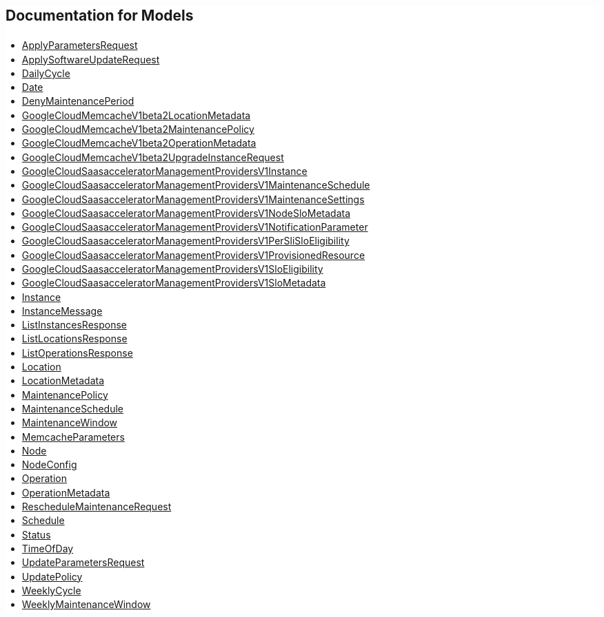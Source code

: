 
## Documentation for Models

 - [ApplyParametersRequest](docs/ApplyParametersRequest.md)
 - [ApplySoftwareUpdateRequest](docs/ApplySoftwareUpdateRequest.md)
 - [DailyCycle](docs/DailyCycle.md)
 - [Date](docs/Date.md)
 - [DenyMaintenancePeriod](docs/DenyMaintenancePeriod.md)
 - [GoogleCloudMemcacheV1beta2LocationMetadata](docs/GoogleCloudMemcacheV1beta2LocationMetadata.md)
 - [GoogleCloudMemcacheV1beta2MaintenancePolicy](docs/GoogleCloudMemcacheV1beta2MaintenancePolicy.md)
 - [GoogleCloudMemcacheV1beta2OperationMetadata](docs/GoogleCloudMemcacheV1beta2OperationMetadata.md)
 - [GoogleCloudMemcacheV1beta2UpgradeInstanceRequest](docs/GoogleCloudMemcacheV1beta2UpgradeInstanceRequest.md)
 - [GoogleCloudSaasacceleratorManagementProvidersV1Instance](docs/GoogleCloudSaasacceleratorManagementProvidersV1Instance.md)
 - [GoogleCloudSaasacceleratorManagementProvidersV1MaintenanceSchedule](docs/GoogleCloudSaasacceleratorManagementProvidersV1MaintenanceSchedule.md)
 - [GoogleCloudSaasacceleratorManagementProvidersV1MaintenanceSettings](docs/GoogleCloudSaasacceleratorManagementProvidersV1MaintenanceSettings.md)
 - [GoogleCloudSaasacceleratorManagementProvidersV1NodeSloMetadata](docs/GoogleCloudSaasacceleratorManagementProvidersV1NodeSloMetadata.md)
 - [GoogleCloudSaasacceleratorManagementProvidersV1NotificationParameter](docs/GoogleCloudSaasacceleratorManagementProvidersV1NotificationParameter.md)
 - [GoogleCloudSaasacceleratorManagementProvidersV1PerSliSloEligibility](docs/GoogleCloudSaasacceleratorManagementProvidersV1PerSliSloEligibility.md)
 - [GoogleCloudSaasacceleratorManagementProvidersV1ProvisionedResource](docs/GoogleCloudSaasacceleratorManagementProvidersV1ProvisionedResource.md)
 - [GoogleCloudSaasacceleratorManagementProvidersV1SloEligibility](docs/GoogleCloudSaasacceleratorManagementProvidersV1SloEligibility.md)
 - [GoogleCloudSaasacceleratorManagementProvidersV1SloMetadata](docs/GoogleCloudSaasacceleratorManagementProvidersV1SloMetadata.md)
 - [Instance](docs/Instance.md)
 - [InstanceMessage](docs/InstanceMessage.md)
 - [ListInstancesResponse](docs/ListInstancesResponse.md)
 - [ListLocationsResponse](docs/ListLocationsResponse.md)
 - [ListOperationsResponse](docs/ListOperationsResponse.md)
 - [Location](docs/Location.md)
 - [LocationMetadata](docs/LocationMetadata.md)
 - [MaintenancePolicy](docs/MaintenancePolicy.md)
 - [MaintenanceSchedule](docs/MaintenanceSchedule.md)
 - [MaintenanceWindow](docs/MaintenanceWindow.md)
 - [MemcacheParameters](docs/MemcacheParameters.md)
 - [Node](docs/Node.md)
 - [NodeConfig](docs/NodeConfig.md)
 - [Operation](docs/Operation.md)
 - [OperationMetadata](docs/OperationMetadata.md)
 - [RescheduleMaintenanceRequest](docs/RescheduleMaintenanceRequest.md)
 - [Schedule](docs/Schedule.md)
 - [Status](docs/Status.md)
 - [TimeOfDay](docs/TimeOfDay.md)
 - [UpdateParametersRequest](docs/UpdateParametersRequest.md)
 - [UpdatePolicy](docs/UpdatePolicy.md)
 - [WeeklyCycle](docs/WeeklyCycle.md)
 - [WeeklyMaintenanceWindow](docs/WeeklyMaintenanceWindow.md)
